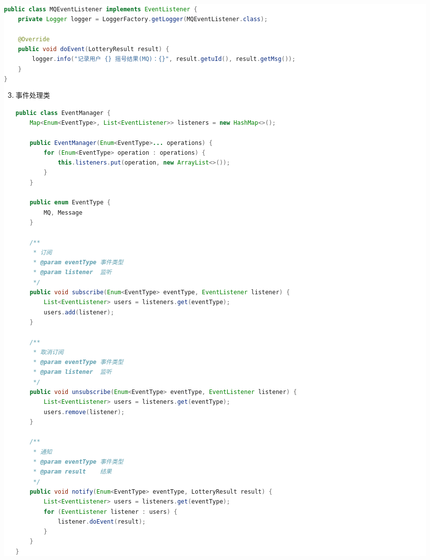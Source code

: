    ```java
   public class MQEventListener implements EventListener {
       private Logger logger = LoggerFactory.getLogger(MQEventListener.class);
   
       @Override
       public void doEvent(LotteryResult result) {
           logger.info("记录用户 {} 摇号结果(MQ)：{}", result.getuId(), result.getMsg());
       }
   }
   ```

3. 事件处理类

   ```java
   public class EventManager {
       Map<Enum<EventType>, List<EventListener>> listeners = new HashMap<>();
   
       public EventManager(Enum<EventType>... operations) {
           for (Enum<EventType> operation : operations) {
               this.listeners.put(operation, new ArrayList<>());
           }
       }
   
       public enum EventType {
           MQ, Message
       }
   
       /**
        * 订阅
        * @param eventType 事件类型
        * @param listener  监听
        */
       public void subscribe(Enum<EventType> eventType, EventListener listener) {
           List<EventListener> users = listeners.get(eventType);
           users.add(listener);
       }
   
       /**
        * 取消订阅
        * @param eventType 事件类型
        * @param listener  监听
        */
       public void unsubscribe(Enum<EventType> eventType, EventListener listener) {
           List<EventListener> users = listeners.get(eventType);
           users.remove(listener);
       }
   
       /**
        * 通知
        * @param eventType 事件类型
        * @param result    结果
        */
       public void notify(Enum<EventType> eventType, LotteryResult result) {
           List<EventListener> users = listeners.get(eventType);
           for (EventListener listener : users) {
               listener.doEvent(result);
           }
       }
   }
   ```
